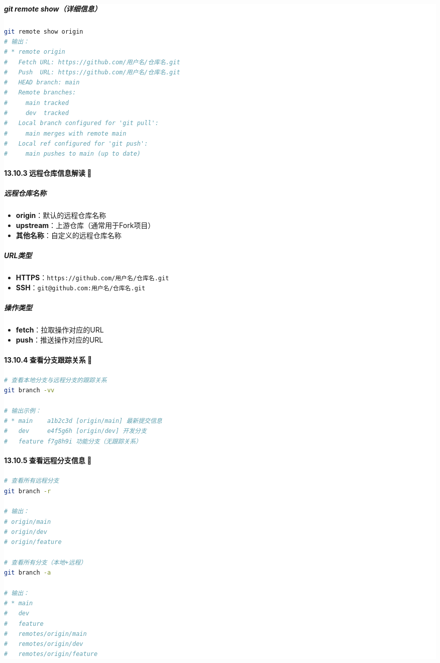 ##### **git remote show（详细信息）**
```bash
git remote show origin
# 输出：
# * remote origin
#   Fetch URL: https://github.com/用户名/仓库名.git
#   Push  URL: https://github.com/用户名/仓库名.git
#   HEAD branch: main
#   Remote branches:
#     main tracked
#     dev  tracked
#   Local branch configured for 'git pull':
#     main merges with remote main
#   Local ref configured for 'git push':
#     main pushes to main (up to date)
```

#### 13.10.3 远程仓库信息解读 📖

##### **远程仓库名称**
- **origin**：默认的远程仓库名称
- **upstream**：上游仓库（通常用于Fork项目）
- **其他名称**：自定义的远程仓库名称

##### **URL类型**
- **HTTPS**：`https://github.com/用户名/仓库名.git`
- **SSH**：`git@github.com:用户名/仓库名.git`

##### **操作类型**
- **fetch**：拉取操作对应的URL
- **push**：推送操作对应的URL

#### 13.10.4 查看分支跟踪关系 🌿

```bash
# 查看本地分支与远程分支的跟踪关系
git branch -vv

# 输出示例：
# * main    a1b2c3d [origin/main] 最新提交信息
#   dev     e4f5g6h [origin/dev] 开发分支
#   feature f7g8h9i 功能分支（无跟踪关系）
```

#### 13.10.5 查看远程分支信息 📡

```bash
# 查看所有远程分支
git branch -r

# 输出：
# origin/main
# origin/dev
# origin/feature

# 查看所有分支（本地+远程）
git branch -a

# 输出：
# * main
#   dev
#   feature
#   remotes/origin/main
#   remotes/origin/dev
#   remotes/origin/feature
```